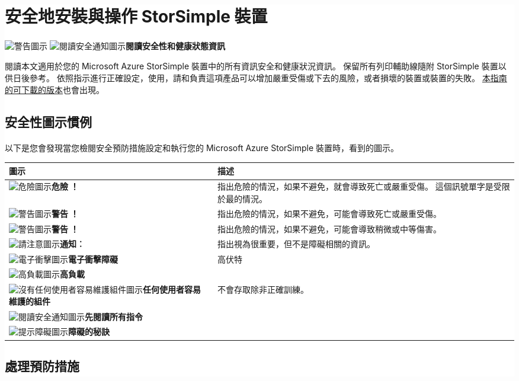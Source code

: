 <properties 
   pageTitle="安全的 StorSimple 裝置 |Microsoft Azure"
   description="說明安全慣例、 指導方針，以及考量，並說明如何安全地安裝與操作 StorSimple 裝置。"
   services="storsimple"
   documentationCenter=""
   authors="alkohli"
   manager="carmonm"
   editor="" />
<tags 
   ms.service="storsimple"
   ms.devlang="na"
   ms.topic="article"
   ms.tgt_pltfrm="na"
   ms.workload="na"
   ms.date="08/18/2016"
   ms.author="alkohli" />

# <a name="safely-install-and-operate-your-storsimple-device"></a>安全地安裝與操作 StorSimple 裝置

![警告圖示](./media/storsimple-safety/IC740879.png)
![閱讀安全通知圖示](./media/storsimple-safety/IC740885.png)**閱讀安全性和健康狀態資訊**

閱讀本文適用於您的 Microsoft Azure StorSimple 裝置中的所有資訊安全和健康狀況資訊。 保留所有列印輔助線隨附 StorSimple 裝置以供日後參考。 依照指示進行正確設定，使用，請和負責這項產品可以增加嚴重受傷或下去的風險，或者損壞的裝置或裝置的失敗。 [本指南的可下載的版本](http://www.microsoft.com/download/details.aspx?id=44233)也會出現。

## <a name="safety-icon-conventions"></a>安全性圖示慣例

以下是您會發現當您檢閱安全預防措施設定和執行您的 Microsoft Azure StorSimple 裝置時，看到的圖示。

| 圖示  | 描述  |
|:------|:-------------| 
|![危險圖示](./media/storsimple-safety/IC740879.png)**危險 ！**|指出危險的情況，如果不避免，就會導致死亡或嚴重受傷。 這個訊號單字是受限於最的情況。| 
|![警告圖示](./media/storsimple-safety/IC740879.png)**警告 ！**|指出危險的情況，如果不避免，可能會導致死亡或嚴重受傷。|
|![警告圖示](./media/storsimple-safety/IC740879.png)**警告 ！**|指出危險的情況，如果不避免，可能會導致稍微或中等傷害。|
|![請注意圖示](./media/storsimple-safety/IC740881.png)**通知︰**|指出視為很重要，但不是障礙相關的資訊。|
|![電子衝擊圖示](./media/storsimple-safety/IC740882.png)**電子衝擊障礙** |高伏特|
|![高負載圖示](./media/storsimple-safety/IC740883.png)**高負載**| |
|![沒有任何使用者容易維護組件圖示](./media/storsimple-safety/IC740879.png)**任何使用者容易維護的組件**|不會存取除非正確訓練。|
|![閱讀安全通知圖示](./media/storsimple-safety/IC740885.png)**先閱讀所有指令**| |
|![提示障礙圖示](./media/storsimple-safety/IC740886.png)**障礙的秘訣**| |


## <a name="handling-precautions"></a>處理預防措施
